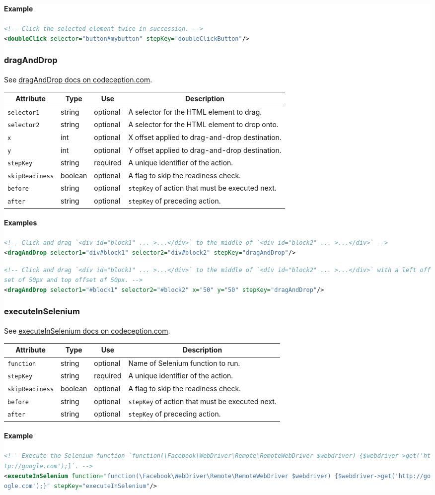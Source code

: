 #### Example

```xml
<!-- Click the selected element twice in succession. -->
<doubleClick selector="button#mybutton" stepKey="doubleClickButton"/>
```

### dragAndDrop

See [dragAndDrop docs on codeception.com](http://codeception.com/docs/modules/WebDriver#dragAndDrop).

Attribute|Type|Use|Description
---|---|---|---
`selector1`|string|optional|A selector for the HTML element to drag.
`selector2`|string|optional|A selector for the HTML element to drop onto.
`x`|int|optional| X offset applied to drag-and-drop destination.
`y`|int|optional| Y offset applied to drag-and-drop destination.
`stepKey`|string|required| A unique identifier of the action.
`skipReadiness`|boolean|optional| A flag to skip the readiness check.
`before`|string|optional| `stepKey` of action that must be executed next.
`after`|string|optional| `stepKey` of preceding action.

#### Examples

```xml
<!-- Click and drag `<div id="block1" ... >...</div>` to the middle of `<div id="block2" ... >...</div>` -->
<dragAndDrop selector1="div#block1" selector2="div#block2" stepKey="dragAndDrop"/>
```

```xml
<!-- Click and drag `<div id="block1" ... >...</div>` to the middle of `<div id="block2" ... >...</div>` with a left offset of 50px and top offset of 50px. -->
<dragAndDrop selector1="#block1" selector2="#block2" x="50" y="50" stepKey="dragAndDrop"/>
```

### executeInSelenium

See [executeInSelenium docs on codeception.com](http://codeception.com/docs/modules/WebDriver#executeInSelenium).

Attribute|Type|Use|Description
---|---|---|---
`function`|string|optional| Name of Selenium function to run.
`stepKey`|string|required| A unique identifier of the action.
`skipReadiness`|boolean|optional| A flag to skip the readiness check.
`before`|string|optional| `stepKey` of action that must be executed next.
`after`|string|optional| `stepKey` of preceding action.

#### Example

```xml
<!-- Execute the Selenium function `function(\Facebook\WebDriver\Remote\RemoteWebDriver $webdriver) {$webdriver->get('http://google.com');}`. -->
<executeInSelenium function="function(\Facebook\WebDriver\Remote\RemoteWebDriver $webdriver) {$webdriver->get('http://google.com');}" stepKey="executeInSelenium"/>
```

